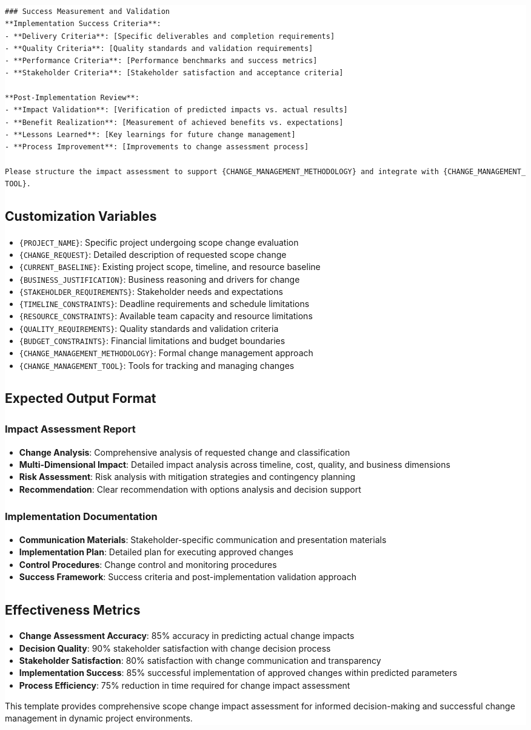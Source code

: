 ```
### Success Measurement and Validation
**Implementation Success Criteria**:
- **Delivery Criteria**: [Specific deliverables and completion requirements]
- **Quality Criteria**: [Quality standards and validation requirements]
- **Performance Criteria**: [Performance benchmarks and success metrics]
- **Stakeholder Criteria**: [Stakeholder satisfaction and acceptance criteria]

**Post-Implementation Review**:
- **Impact Validation**: [Verification of predicted impacts vs. actual results]
- **Benefit Realization**: [Measurement of achieved benefits vs. expectations]
- **Lessons Learned**: [Key learnings for future change management]
- **Process Improvement**: [Improvements to change assessment process]

Please structure the impact assessment to support {CHANGE_MANAGEMENT_METHODOLOGY} and integrate with {CHANGE_MANAGEMENT_TOOL}.
```

## Customization Variables

- `{PROJECT_NAME}`: Specific project undergoing scope change evaluation
- `{CHANGE_REQUEST}`: Detailed description of requested scope change
- `{CURRENT_BASELINE}`: Existing project scope, timeline, and resource baseline
- `{BUSINESS_JUSTIFICATION}`: Business reasoning and drivers for change
- `{STAKEHOLDER_REQUIREMENTS}`: Stakeholder needs and expectations
- `{TIMELINE_CONSTRAINTS}`: Deadline requirements and schedule limitations
- `{RESOURCE_CONSTRAINTS}`: Available team capacity and resource limitations
- `{QUALITY_REQUIREMENTS}`: Quality standards and validation criteria
- `{BUDGET_CONSTRAINTS}`: Financial limitations and budget boundaries
- `{CHANGE_MANAGEMENT_METHODOLOGY}`: Formal change management approach
- `{CHANGE_MANAGEMENT_TOOL}`: Tools for tracking and managing changes

## Expected Output Format

### Impact Assessment Report
- **Change Analysis**: Comprehensive analysis of requested change and classification
- **Multi-Dimensional Impact**: Detailed impact analysis across timeline, cost, quality, and business dimensions
- **Risk Assessment**: Risk analysis with mitigation strategies and contingency planning
- **Recommendation**: Clear recommendation with options analysis and decision support

### Implementation Documentation
- **Communication Materials**: Stakeholder-specific communication and presentation materials
- **Implementation Plan**: Detailed plan for executing approved changes
- **Control Procedures**: Change control and monitoring procedures
- **Success Framework**: Success criteria and post-implementation validation approach

## Effectiveness Metrics

- **Change Assessment Accuracy**: 85% accuracy in predicting actual change impacts
- **Decision Quality**: 90% stakeholder satisfaction with change decision process
- **Stakeholder Satisfaction**: 80% satisfaction with change communication and transparency
- **Implementation Success**: 85% successful implementation of approved changes within predicted parameters
- **Process Efficiency**: 75% reduction in time required for change impact assessment

This template provides comprehensive scope change impact assessment for informed decision-making and successful change management in dynamic project environments.